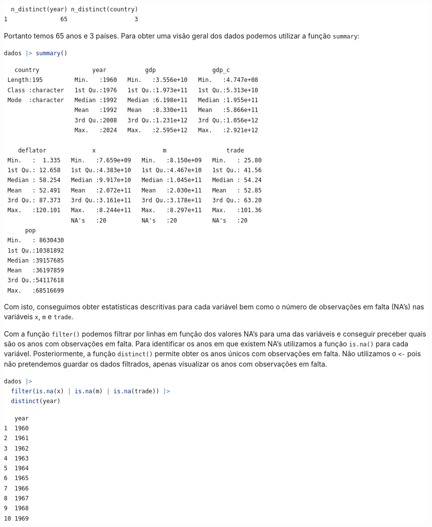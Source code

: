       n_distinct(year) n_distinct(country)
    1               65                   3

Portanto temos 65 anos e 3 países. Para obter uma visão geral dos dados
podemos utilizar a função `summary`:

``` r
dados |> summary()
```

       country               year           gdp                gdp_c          
     Length:195         Min.   :1960   Min.   :3.556e+10   Min.   :4.747e+08  
     Class :character   1st Qu.:1976   1st Qu.:1.973e+11   1st Qu.:5.313e+10  
     Mode  :character   Median :1992   Median :6.198e+11   Median :1.955e+11  
                        Mean   :1992   Mean   :8.330e+11   Mean   :5.866e+11  
                        3rd Qu.:2008   3rd Qu.:1.231e+12   3rd Qu.:1.056e+12  
                        Max.   :2024   Max.   :2.595e+12   Max.   :2.921e+12  
                                                                              
        deflator             x                   m                 trade       
     Min.   :  1.335   Min.   :7.659e+09   Min.   :8.150e+09   Min.   : 25.80  
     1st Qu.: 12.658   1st Qu.:4.383e+10   1st Qu.:4.467e+10   1st Qu.: 41.56  
     Median : 58.254   Median :9.917e+10   Median :1.045e+11   Median : 54.24  
     Mean   : 52.491   Mean   :2.072e+11   Mean   :2.030e+11   Mean   : 52.85  
     3rd Qu.: 87.373   3rd Qu.:3.161e+11   3rd Qu.:3.178e+11   3rd Qu.: 63.20  
     Max.   :120.101   Max.   :8.244e+11   Max.   :8.297e+11   Max.   :101.36  
                       NA's   :20          NA's   :20          NA's   :20      
          pop          
     Min.   : 8630430  
     1st Qu.:10381892  
     Median :39157685  
     Mean   :36197859  
     3rd Qu.:54117618  
     Max.   :68516699  
                       

Com isto, conseguimos obter estatísticas descritivas para cada variável
bem como o número de observações em falta (NA’s) nas variáveis `x`, `m`
e `trade`.

Com a função `filter()` podemos filtrar por linhas em função dos valores
NA’s para uma das variáveis e conseguir preceber quais são os anos com
observações em falta. Para identificar os anos em que existem NA’s
utilizamos a função `is.na()` para cada variável. Posteriormente, a
função `distinct()` permite obter os anos únicos com observações em
falta. Não utilizamos o `<-` pois não pretendemos guardar os dados
filtrados, apenas visualizar os anos com observações em falta.

``` r
dados |> 
  filter(is.na(x) | is.na(m) | is.na(trade)) |>
  distinct(year)
```

       year
    1  1960
    2  1961
    3  1962
    4  1963
    5  1964
    6  1965
    7  1966
    8  1967
    9  1968
    10 1969
